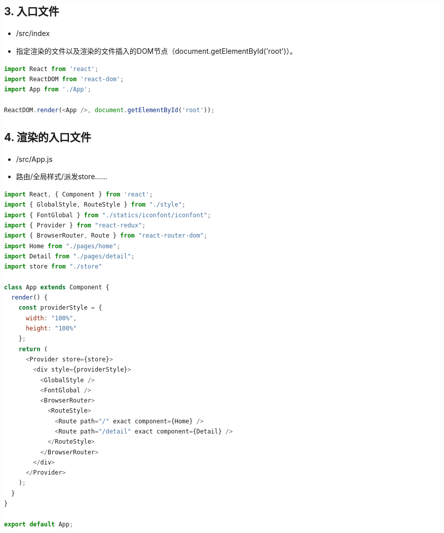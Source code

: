 ```
```

## 3. 入口文件

- /src/index

- 指定渲染的文件以及渲染的文件插入的DOM节点（document.getElementById('root')）。

```js
import React from 'react';
import ReactDOM from 'react-dom';
import App from './App';

ReactDOM.render(<App />, document.getElementById('root'));
```

## 4. 渲染的入口文件

- /src/App.js

- 路由/全局样式/派发store……

```js
import React, { Component } from 'react';
import { GlobalStyle, RouteStyle } from "./style";
import { FontGlobal } from "./statics/iconfont/iconfont";
import { Provider } from "react-redux";
import { BrowserRouter, Route } from "react-router-dom";
import Home from "./pages/home";
import Detail from "./pages/detail";
import store from "./store"

class App extends Component {
  render() {
    const providerStyle = {
      width: "100%",
      height: "100%"
    };
    return (
      <Provider store={store}>
        <div style={providerStyle}>
          <GlobalStyle />
          <FontGlobal />
          <BrowserRouter>
            <RouteStyle>
              <Route path="/" exact component={Home} />
              <Route path="/detail" exact component={Detail} />
            </RouteStyle>
          </BrowserRouter>
        </div>
      </Provider>
    );
  }
}

export default App;
```
